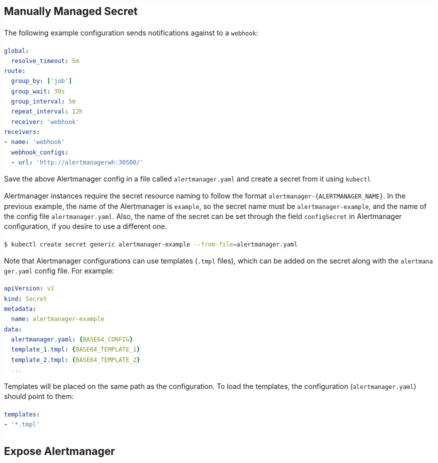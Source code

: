 ## Manually Managed Secret

The following example configuration sends notifications against to a `webhook`:

```yaml mdox-exec="cat example/user-guides/alerting/alertmanager.yaml"
global:
  resolve_timeout: 5m
route:
  group_by: ['job']
  group_wait: 30s
  group_interval: 5m
  repeat_interval: 12h
  receiver: 'webhook'
receivers:
- name: 'webhook'
  webhook_configs:
  - url: 'http://alertmanagerwh:30500/'
```

Save the above Alertmanager config in a file called `alertmanager.yaml` and create a secret from it using `kubectl`

Alertmanager instances require the secret resource naming to follow the format
`alertmanager-{ALERTMANAGER_NAME}`. In the previous example, the name of the Alertmanager is `example`, so the secret name must be `alertmanager-example`, and the name of the config file `alertmanager.yaml`. Also, the name of the secret can be set through the field `configSecret` in Alertmanager configuration, if you desire to use a different one.

```bash
$ kubectl create secret generic alertmanager-example --from-file=alertmanager.yaml
```

Note that Alertmanager configurations can use templates (`.tmpl` files), which can be added on the secret along with the `alertmanager.yaml` config file. For example:

```yaml
apiVersion: v1
kind: Secret
metadata:
  name: alertmanager-example
data:
  alertmanager.yaml: {BASE64_CONFIG}
  template_1.tmpl: {BASE64_TEMPLATE_1}
  template_2.tmpl: {BASE64_TEMPLATE_2}
  ...
```

Templates will be placed on the same path as the configuration. To load the templates, the configuration (`alertmanager.yaml`) should point to them:

```yaml
templates:
- '*.tmpl'
```

## Expose Alertmanager


[alerting-config]: https://prometheus.io/docs/alerting/configuration/
[alerting-rules]: https://prometheus.io/docs/prometheus/latest/configuration/alerting_rules/
[ha-scheme]: ../high-availability.md
[getting-started]: getting-started.md